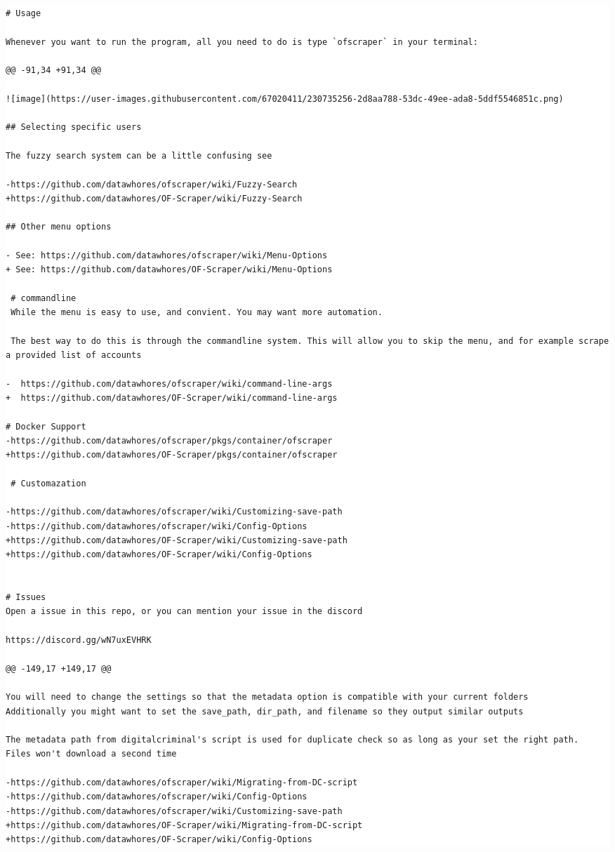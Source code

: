  ```
 # Usage
 
 Whenever you want to run the program, all you need to do is type `ofscraper` in your terminal:
 
@@ -91,34 +91,34 @@
 
 ![image](https://user-images.githubusercontent.com/67020411/230735256-2d8aa788-53dc-49ee-ada8-5ddf5546851c.png)
 
 ## Selecting specific users
 
 The fuzzy search system can be a little confusing see
     
-https://github.com/datawhores/ofscraper/wiki/Fuzzy-Search 
+https://github.com/datawhores/OF-Scraper/wiki/Fuzzy-Search 
     
 ## Other menu options    
   
- See: https://github.com/datawhores/ofscraper/wiki/Menu-Options 
+ See: https://github.com/datawhores/OF-Scraper/wiki/Menu-Options 
  
  # commandline
  While the menu is easy to use, and convient. You may want more automation.
  
  The best way to do this is through the commandline system. This will allow you to skip the menu, and for example scrape a provided list of accounts
  
-  https://github.com/datawhores/ofscraper/wiki/command-line-args
+  https://github.com/datawhores/OF-Scraper/wiki/command-line-args
 
 # Docker Support
-https://github.com/datawhores/ofscraper/pkgs/container/ofscraper
+https://github.com/datawhores/OF-Scraper/pkgs/container/ofscraper
  
  # Customazation
     
-https://github.com/datawhores/ofscraper/wiki/Customizing-save-path
-https://github.com/datawhores/ofscraper/wiki/Config-Options
+https://github.com/datawhores/OF-Scraper/wiki/Customizing-save-path
+https://github.com/datawhores/OF-Scraper/wiki/Config-Options
 
   
 # Issues
 Open a issue in this repo, or you can mention your issue in the discord
 
 https://discord.gg/wN7uxEVHRK
     
@@ -149,17 +149,17 @@
 
 You will need to change the settings so that the metadata option is compatible with your current folders
 Additionally you might want to set the save_path, dir_path, and filename so they output similar outputs
 
 The metadata path from digitalcriminal's script is used for duplicate check so as long as your set the right path.
 Files won't download a second time
 
-https://github.com/datawhores/ofscraper/wiki/Migrating-from-DC-script
-https://github.com/datawhores/ofscraper/wiki/Config-Options
-https://github.com/datawhores/ofscraper/wiki/Customizing-save-path
+https://github.com/datawhores/OF-Scraper/wiki/Migrating-from-DC-script
+https://github.com/datawhores/OF-Scraper/wiki/Config-Options
 ```